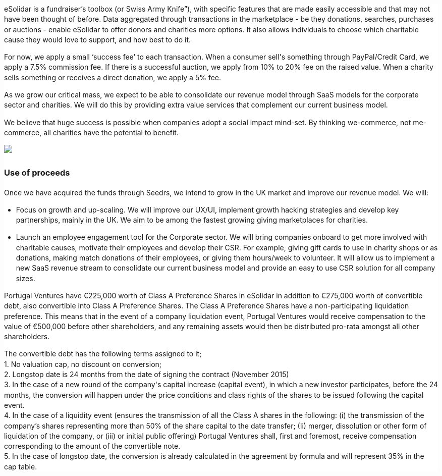 eSolidar is a fundraiser’s toolbox (or Swiss Army Knife”), with specific features that are made easily accessible and that may not have been thought of before. Data aggregated through transactions in the marketplace - be they donations, searches, purchases or auctions - enable eSolidar to offer donors and charities more options. It also allows individuals to choose which charitable cause they would love to support, and how best to do it.

For now, we apply a small ‘success fee’ to each transaction. When a consumer sell's something through PayPal/Credit Card, we apply a 7.5% commission fee. If there is a successful auction, we apply from 10% to 20% fee on the raised value. When a charity sells something or receives a direct donation, we apply a 5% fee.

As we grow our critical mass, we expect to be able to consolidate our revenue model through SaaS models for the corporate sector and charities. We will do this by providing extra value services that complement our current business model.

We believe that huge success is possible when companies adopt a social impact mind-set. By thinking we-commerce, not me-commerce, all charities have the potential to benefit.

![](/img/seedrs/uploads/startup/section_image/image/8151/lbb7rtyvlmru48fj1ed53ify8xvmdvg/Screen_Shot_2016-06-20_at_18.26.50.png?rect=0%2C0%2C1631%2C908&w=600&fit=clip&s=5b1bd4603dc307d3d791c9d89246d9f9)

### Use of proceeds

Once we have acquired the funds through Seedrs, we intend to grow in the UK market and improve our revenue model. We will:

- Focus on growth and up-scaling. We will improve our UX/UI, implement growth hacking strategies and develop key partnerships, mainly in the UK. We aim to be among the fastest growing giving marketplaces for charities.

- Launch an employee engagement tool for the Corporate sector. We will bring companies onboard to get more involved with charitable causes, motivate their employees and develop their CSR. For example, giving gift cards to use in charity shops or as donations, making match donations of their employees, or giving them hours/week to volunteer. It will allow us to implement a new SaaS revenue stream to consolidate our current business model and provide an easy to use CSR solution for all company sizes.

Portugal Ventures have €225,000 worth of Class A Preference Shares in eSolidar in addition to €275,000 worth of convertible debt, also convertible into Class A Preference Shares. The Class A Preference Shares have a non-participating liquidation preference. This means that in the event of a company liquidation event, Portugal Ventures would receive compensation to the value of €500,000 before other shareholders, and any remaining assets would then be distributed pro-rata amongst all other shareholders.

The convertible debt has the following terms assigned to it; <br>1. No valuation cap, no discount on conversion; <br>2. Longstop date is 24 months from the date of signing the contract (November 2015) <br>3. In the case of a new round of the company's capital increase (capital event), in which a new investor participates, before the 24 months, the conversion will happen under the price conditions and class rights of the shares to be issued following the capital event. <br>4. In the case of a liquidity event (ensures the transmission of all the Class A shares in the following: (i) the transmission of the company’s shares representing more than 50% of the share capital to the date transfer; (Ii) merger, dissolution or other form of liquidation of the company, or (iii) or initial public offering) Portugal Ventures shall, first and foremost, receive compensation corresponding to the amount of the convertible note. <br>5. In the case of longstop date, the conversion is already calculated in the agreement by formula and will represent 35% in the cap table.
